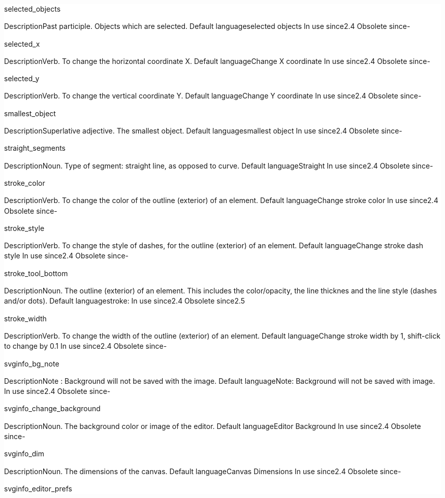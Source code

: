 selected_objects

DescriptionPast participle. Objects which are selected. Default languageselected objects In use since2.4 Obsolete since-

selected_x

DescriptionVerb. To change the horizontal coordinate X. Default languageChange X coordinate In use since2.4 Obsolete since-

selected_y

DescriptionVerb. To change the vertical coordinate Y. Default languageChange Y coordinate In use since2.4 Obsolete since-

smallest_object

DescriptionSuperlative adjective. The smallest object. Default languagesmallest object In use since2.4 Obsolete since-

straight_segments

DescriptionNoun. Type of segment: straight line, as opposed to curve. Default languageStraight In use since2.4 Obsolete since-

stroke_color

DescriptionVerb. To change the color of the outline (exterior) of an element. Default languageChange stroke color In use since2.4 Obsolete since-

stroke_style

DescriptionVerb. To change the style of dashes, for the outline (exterior) of an element. Default languageChange stroke dash style In use since2.4 Obsolete since-

stroke_tool_bottom

DescriptionNoun. The outline (exterior) of an element. This includes the color/opacity, the line thicknes and the line style (dashes and/or dots). Default languagestroke: In use since2.4 Obsolete since2.5

stroke_width

DescriptionVerb. To change the width of the outline (exterior) of an element. Default languageChange stroke width by 1, shift-click to change by 0.1 In use since2.4 Obsolete since-

svginfo_bg_note

DescriptionNote : Background will not be saved with the image. Default languageNote: Background will not be saved with image. In use since2.4 Obsolete since-

svginfo_change_background

DescriptionNoun. The background color or image of the editor. Default languageEditor Background In use since2.4 Obsolete since-

svginfo_dim

DescriptionNoun. The dimensions of the canvas. Default languageCanvas Dimensions In use since2.4 Obsolete since-

svginfo_editor_prefs
